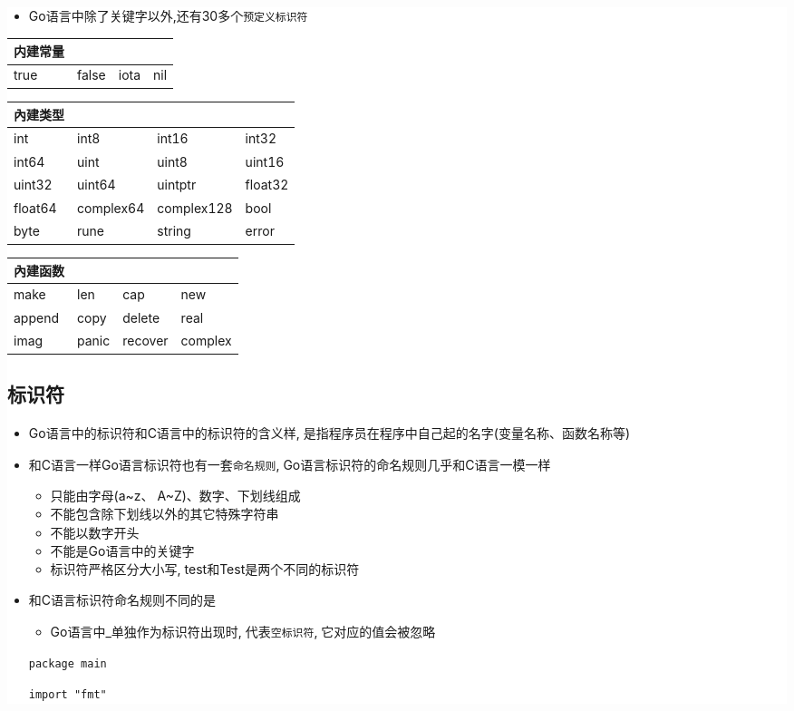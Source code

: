 - Go语言中除了关键字以外,还有30多个`预定义标识符`

| 内建常量 |       |      |      |
| -------- | ----- | ---- | ---- |
| true     | false | iota | nil  |

| 內建类型 |           |            |         |
| -------- | --------- | ---------- | ------- |
| int      | int8      | int16      | int32   |
| int64    | uint      | uint8      | uint16  |
| uint32   | uint64    | uintptr    | float32 |
| float64  | complex64 | complex128 | bool    |
| byte     | rune      | string     | error   |

| 內建函数 |       |         |         |
| -------- | ----- | ------- | ------- |
| make     | len   | cap     | new     |
| append   | copy  | delete  | real    |
| imag     | panic | recover | complex |

## 标识符

- Go语言中的标识符和C语言中的标识符的含义样, 是指程序员在程序中自己起的名字(变量名称、函数名称等)

- 和C语言一样Go语言标识符也有一套`命名规则`, Go语言标识符的命名规则几乎和C语言一模一样

  - 只能由字母(a~z、 A~Z)、数字、下划线组成
  - 不能包含除下划线以外的其它特殊字符串
  - 不能以数字开头
  - 不能是Go语言中的关键字
  - 标识符严格区分大小写, test和Test是两个不同的标识符

- 和C语言标识符命名规则不同的是

  - Go语言中_单独作为标识符出现时, 代表`空标识符`, 它对应的值会被忽略

  ```
  package main
  ```

  ```
  
  ```

  ```
  import "fmt"
  ```

  ```
  
  ```
